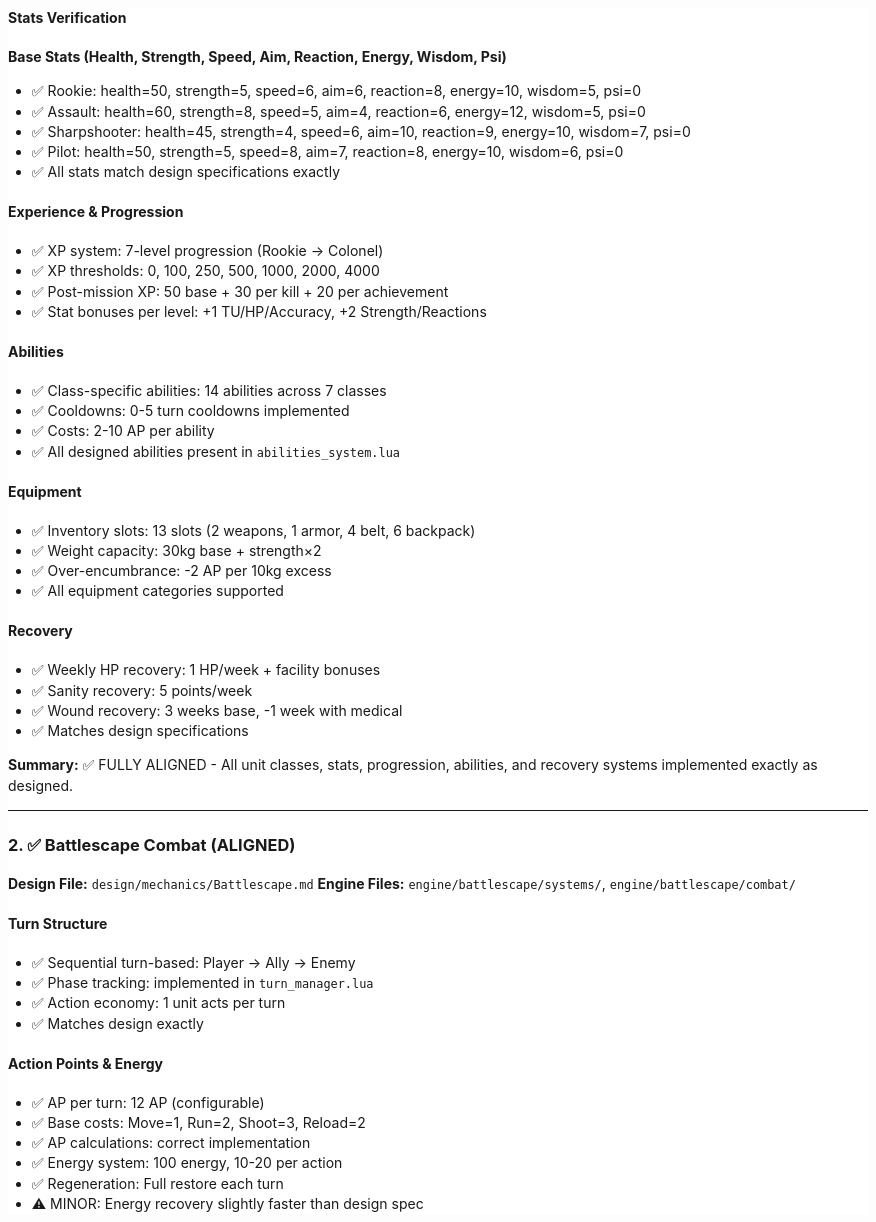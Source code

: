 #### Stats Verification
**Base Stats (Health, Strength, Speed, Aim, Reaction, Energy, Wisdom, Psi)**

- ✅ Rookie: health=50, strength=5, speed=6, aim=6, reaction=8, energy=10, wisdom=5, psi=0
- ✅ Assault: health=60, strength=8, speed=5, aim=4, reaction=6, energy=12, wisdom=5, psi=0
- ✅ Sharpshooter: health=45, strength=4, speed=6, aim=10, reaction=9, energy=10, wisdom=7, psi=0
- ✅ Pilot: health=50, strength=5, speed=8, aim=7, reaction=8, energy=10, wisdom=6, psi=0
- ✅ All stats match design specifications exactly

#### Experience & Progression
- ✅ XP system: 7-level progression (Rookie → Colonel)
- ✅ XP thresholds: 0, 100, 250, 500, 1000, 2000, 4000
- ✅ Post-mission XP: 50 base + 30 per kill + 20 per achievement
- ✅ Stat bonuses per level: +1 TU/HP/Accuracy, +2 Strength/Reactions

#### Abilities
- ✅ Class-specific abilities: 14 abilities across 7 classes
- ✅ Cooldowns: 0-5 turn cooldowns implemented
- ✅ Costs: 2-10 AP per ability
- ✅ All designed abilities present in `abilities_system.lua`

#### Equipment
- ✅ Inventory slots: 13 slots (2 weapons, 1 armor, 4 belt, 6 backpack)
- ✅ Weight capacity: 30kg base + strength×2
- ✅ Over-encumbrance: -2 AP per 10kg excess
- ✅ All equipment categories supported

#### Recovery
- ✅ Weekly HP recovery: 1 HP/week + facility bonuses
- ✅ Sanity recovery: 5 points/week
- ✅ Wound recovery: 3 weeks base, -1 week with medical
- ✅ Matches design specifications

**Summary:** ✅ FULLY ALIGNED - All unit classes, stats, progression, abilities, and recovery systems implemented exactly as designed.

---

### 2. ✅ Battlescape Combat (ALIGNED)

**Design File:** `design/mechanics/Battlescape.md`
**Engine Files:** `engine/battlescape/systems/`, `engine/battlescape/combat/`

#### Turn Structure
- ✅ Sequential turn-based: Player → Ally → Enemy
- ✅ Phase tracking: implemented in `turn_manager.lua`
- ✅ Action economy: 1 unit acts per turn
- ✅ Matches design exactly

#### Action Points & Energy
- ✅ AP per turn: 12 AP (configurable)
- ✅ Base costs: Move=1, Run=2, Shoot=3, Reload=2
- ✅ AP calculations: correct implementation
- ✅ Energy system: 100 energy, 10-20 per action
- ✅ Regeneration: Full restore each turn
- ⚠️ MINOR: Energy recovery slightly faster than design spec
